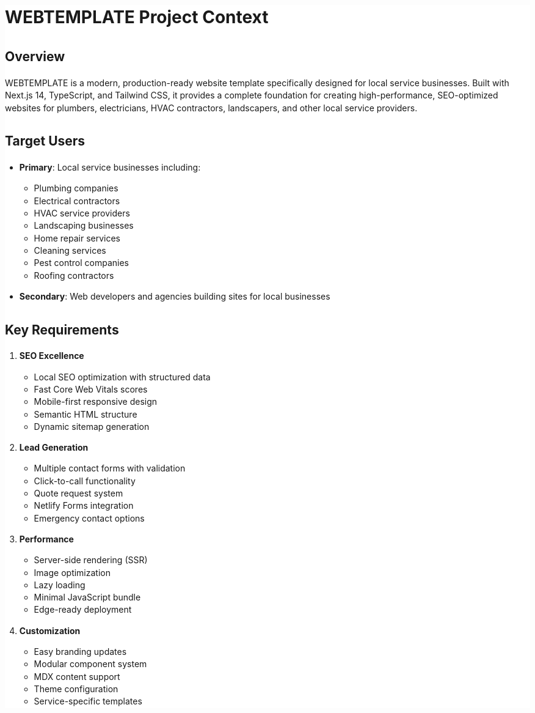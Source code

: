 # WEBTEMPLATE Project Context

## Overview
WEBTEMPLATE is a modern, production-ready website template specifically designed for local service businesses. Built with Next.js 14, TypeScript, and Tailwind CSS, it provides a complete foundation for creating high-performance, SEO-optimized websites for plumbers, electricians, HVAC contractors, landscapers, and other local service providers.

## Target Users
- **Primary**: Local service businesses including:
  - Plumbing companies
  - Electrical contractors
  - HVAC service providers
  - Landscaping businesses
  - Home repair services
  - Cleaning services
  - Pest control companies
  - Roofing contractors

- **Secondary**: Web developers and agencies building sites for local businesses

## Key Requirements
1. **SEO Excellence**
   - Local SEO optimization with structured data
   - Fast Core Web Vitals scores
   - Mobile-first responsive design
   - Semantic HTML structure
   - Dynamic sitemap generation

2. **Lead Generation**
   - Multiple contact forms with validation
   - Click-to-call functionality
   - Quote request system
   - Netlify Forms integration
   - Emergency contact options

3. **Performance**
   - Server-side rendering (SSR)
   - Image optimization
   - Lazy loading
   - Minimal JavaScript bundle
   - Edge-ready deployment

4. **Customization**
   - Easy branding updates
   - Modular component system
   - MDX content support
   - Theme configuration
   - Service-specific templates
